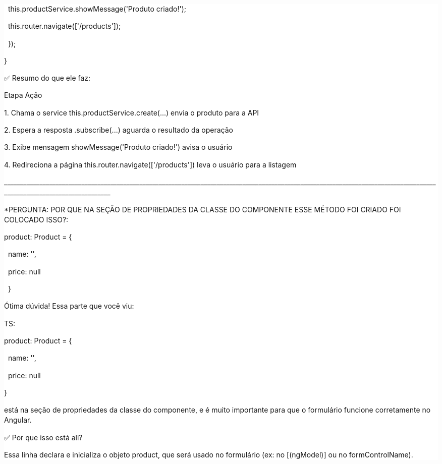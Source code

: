 &nbsp;   this.productService.showMessage('Produto criado!'); 

&nbsp;   this.router.navigate(\['/products']); 

&nbsp; });

}



✅ Resumo do que ele faz:

Etapa				Ação

1\. Chama o service		this.productService.create(...) envia o produto para a API

2\. Espera a resposta		.subscribe(...) aguarda o resultado da operação

3\. Exibe mensagem		showMessage('Produto criado!') avisa o usuário

4\. Redireciona a página		this.router.navigate(\['/products']) leva o usuário para a listagem

\_\_\_\_\_\_\_\_\_\_\_\_\_\_\_\_\_\_\_\_\_\_\_\_\_\_\_\_\_\_\_\_\_\_\_\_\_\_\_\_\_\_\_\_\_\_\_\_\_\_\_\_\_\_\_\_\_\_\_\_\_\_\_\_\_\_\_\_\_\_\_\_\_\_\_\_\_\_\_\_\_\_\_\_\_\_\_\_\_\_\_\_\_\_\_\_\_\_\_\_\_\_\_\_\_\_\_\_\_\_\_\_\_\_\_\_\_\_\_\_\_\_\_\_\_\_\_\_\_\_\_\_\_\_\_\_\_\_\_\_\_\_\_\_\_\_\_\_\_\_\_\_\_\_\_\_\_\_\_\_\_\_\_\_\_\_\_



\*PERGUNTA: POR QUE NA SEÇÃO DE PROPRIEDADES DA CLASSE  DO COMPONENTE ESSE MÉTODO FOI CRIADO FOI COLOCADO ISSO?:

product: Product = {

&nbsp;   name: '',

&nbsp;   price: null

&nbsp; }



Ótima dúvida! Essa parte que você viu:



TS:



product: Product = {

&nbsp; name: '',

&nbsp; price: null

}

está na seção de propriedades da classe do componente, e é muito importante para que o formulário funcione corretamente no Angular.



✅ Por que isso está ali?

Essa linha declara e inicializa o objeto product, que será usado no formulário (ex: no \[(ngModel)] ou no formControlName).
